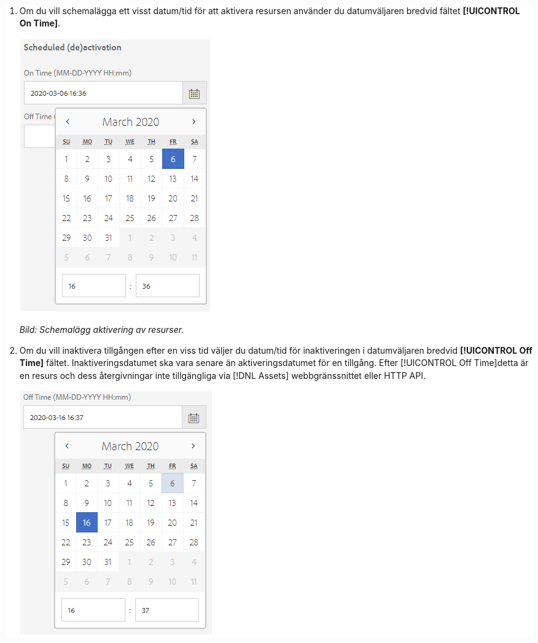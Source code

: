 1. Om du vill schemalägga ett visst datum/tid för att aktivera resursen använder du datumväljaren bredvid fältet **[!UICONTROL On Time]**.

   ![Datumtidsväljaren eller använd tangentbordstangenter i fältet I tid för att lägga till datum och tid för resursaktivering](assets/schedule-activation.png)

   *Bild: Schemalägg aktivering av resurser.*

1. Om du vill inaktivera tillgången efter en viss tid väljer du datum/tid för inaktiveringen i datumväljaren bredvid **[!UICONTROL Off Time]** fältet. Inaktiveringsdatumet ska vara senare än aktiveringsdatumet för en tillgång. Efter [!UICONTROL Off Time]detta är en resurs och dess återgivningar inte tillgängliga via [!DNL Assets] webbgränssnittet eller HTTP API.

   ![Datumtidsväljaren eller använd tangentbordstangenter i fältet Fråntid för att lägga till datum och tid för inaktivering av resurser](assets/schedule-deactivation.png)

